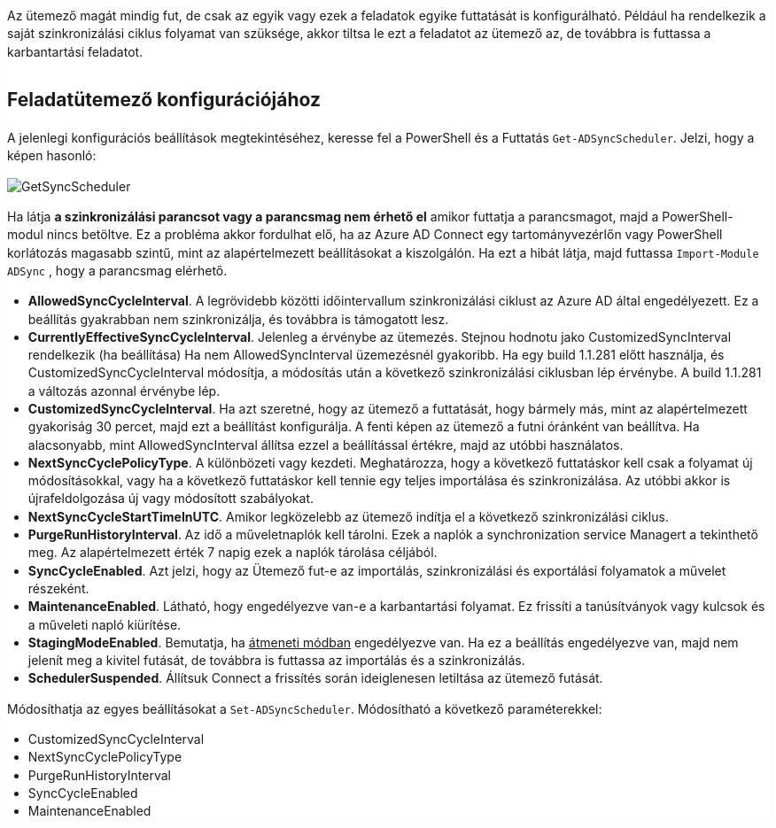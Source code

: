 Az ütemező magát mindig fut, de csak az egyik vagy ezek a feladatok egyike futtatását is konfigurálható. Például ha rendelkezik a saját szinkronizálási ciklus folyamat van szüksége, akkor tiltsa le ezt a feladatot az ütemező az, de továbbra is futtassa a karbantartási feladatot.

## <a name="scheduler-configuration"></a>Feladatütemező konfigurációjához
A jelenlegi konfigurációs beállítások megtekintéséhez, keresse fel a PowerShell és a Futtatás `Get-ADSyncScheduler`. Jelzi, hogy a képen hasonló:

![GetSyncScheduler](./media/how-to-connect-sync-feature-scheduler/getsynccyclesettings2016.png)

Ha látja **a szinkronizálási parancsot vagy a parancsmag nem érhető el** amikor futtatja a parancsmagot, majd a PowerShell-modul nincs betöltve. Ez a probléma akkor fordulhat elő, ha az Azure AD Connect egy tartományvezérlőn vagy PowerShell korlátozás magasabb szintű, mint az alapértelmezett beállításokat a kiszolgálón. Ha ezt a hibát látja, majd futtassa `Import-Module ADSync` , hogy a parancsmag elérhető.

* **AllowedSyncCycleInterval**. A legrövidebb közötti időintervallum szinkronizálási ciklust az Azure AD által engedélyezett. Ez a beállítás gyakrabban nem szinkronizálja, és továbbra is támogatott lesz.
* **CurrentlyEffectiveSyncCycleInterval**. Jelenleg a érvénybe az ütemezés. Stejnou hodnotu jako CustomizedSyncInterval rendelkezik (ha beállítása) Ha nem AllowedSyncInterval üzemezésnél gyakoribb. Ha egy build 1.1.281 előtt használja, és CustomizedSyncCycleInterval módosítja, a módosítás után a következő szinkronizálási ciklusban lép érvénybe. A build 1.1.281 a változás azonnal érvénybe lép.
* **CustomizedSyncCycleInterval**. Ha azt szeretné, hogy az ütemező a futtatását, hogy bármely más, mint az alapértelmezett gyakoriság 30 percet, majd ezt a beállítást konfigurálja. A fenti képen az ütemező a futni óránként van beállítva. Ha alacsonyabb, mint AllowedSyncInterval állítsa ezzel a beállítással értékre, majd az utóbbi használatos.
* **NextSyncCyclePolicyType**. A különbözeti vagy kezdeti. Meghatározza, hogy a következő futtatáskor kell csak a folyamat új módosításokkal, vagy ha a következő futtatáskor kell tennie egy teljes importálása és szinkronizálása. Az utóbbi akkor is újrafeldolgozása új vagy módosított szabályokat.
* **NextSyncCycleStartTimeInUTC**. Amikor legközelebb az ütemező indítja el a következő szinkronizálási ciklus.
* **PurgeRunHistoryInterval**. Az idő a műveletnaplók kell tárolni. Ezek a naplók a synchronization service Managert a tekinthető meg. Az alapértelmezett érték 7 napig ezek a naplók tárolása céljából.
* **SyncCycleEnabled**. Azt jelzi, hogy az Ütemező fut-e az importálás, szinkronizálási és exportálási folyamatok a művelet részeként.
* **MaintenanceEnabled**. Látható, hogy engedélyezve van-e a karbantartási folyamat. Ez frissíti a tanúsítványok vagy kulcsok és a műveleti napló kiürítése.
* **StagingModeEnabled**. Bemutatja, ha [átmeneti módban](how-to-connect-sync-operations.md#staging-mode) engedélyezve van. Ha ez a beállítás engedélyezve van, majd nem jelenít meg a kivitel futását, de továbbra is futtassa az importálás és a szinkronizálás.
* **SchedulerSuspended**. Állítsuk Connect a frissítés során ideiglenesen letiltása az ütemező futását.

Módosíthatja az egyes beállításokat a `Set-ADSyncScheduler`. Módosítható a következő paraméterekkel:

* CustomizedSyncCycleInterval
* NextSyncCyclePolicyType
* PurgeRunHistoryInterval
* SyncCycleEnabled
* MaintenanceEnabled
